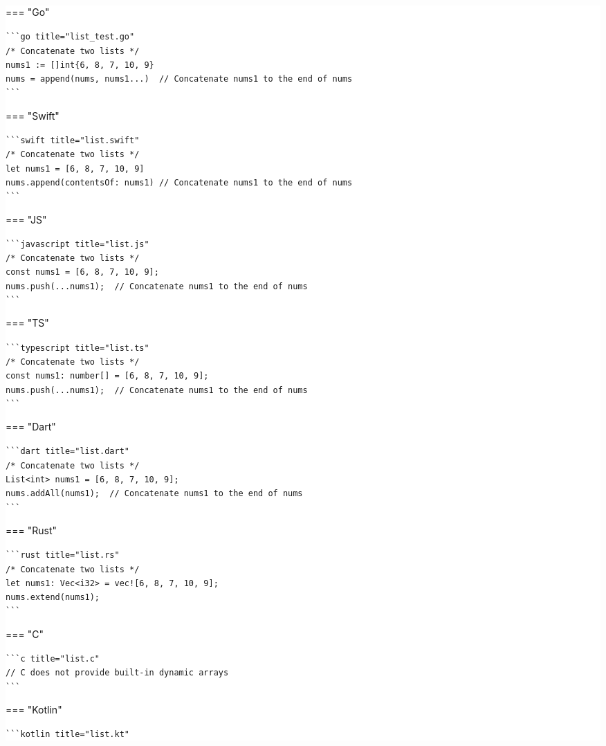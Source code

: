 === "Go"

    ```go title="list_test.go"
    /* Concatenate two lists */
    nums1 := []int{6, 8, 7, 10, 9}
    nums = append(nums, nums1...)  // Concatenate nums1 to the end of nums
    ```

=== "Swift"

    ```swift title="list.swift"
    /* Concatenate two lists */
    let nums1 = [6, 8, 7, 10, 9]
    nums.append(contentsOf: nums1) // Concatenate nums1 to the end of nums
    ```

=== "JS"

    ```javascript title="list.js"
    /* Concatenate two lists */
    const nums1 = [6, 8, 7, 10, 9];
    nums.push(...nums1);  // Concatenate nums1 to the end of nums
    ```

=== "TS"

    ```typescript title="list.ts"
    /* Concatenate two lists */
    const nums1: number[] = [6, 8, 7, 10, 9];
    nums.push(...nums1);  // Concatenate nums1 to the end of nums
    ```

=== "Dart"

    ```dart title="list.dart"
    /* Concatenate two lists */
    List<int> nums1 = [6, 8, 7, 10, 9];
    nums.addAll(nums1);  // Concatenate nums1 to the end of nums
    ```

=== "Rust"

    ```rust title="list.rs"
    /* Concatenate two lists */
    let nums1: Vec<i32> = vec![6, 8, 7, 10, 9];
    nums.extend(nums1);
    ```

=== "C"

    ```c title="list.c"
    // C does not provide built-in dynamic arrays
    ```

=== "Kotlin"

    ```kotlin title="list.kt"
